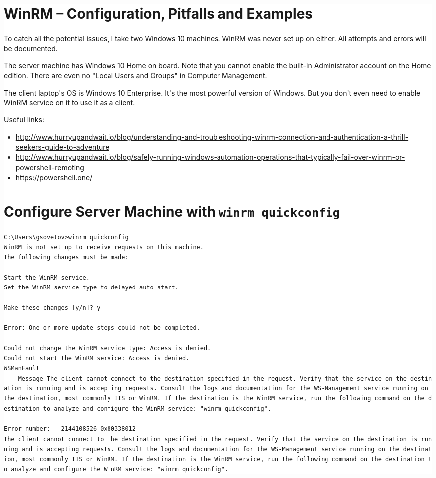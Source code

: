# WinRM &ndash; Configuration, Pitfalls and Examples

To catch all the potential issues,
I take two Windows 10 machines. WinRM was never set up on either.
All attempts and errors will be documented.

The server machine has Windows 10 Home on board.
Note that you cannot enable the built-in Administrator account on the Home edition.
There are even no "Local Users and Groups" in Computer Management.

The client laptop's OS is Windows 10 Enterprise.
It's the most powerful version of Windows.
But you don't even need to enable WinRM service on it to use it as a client.

Useful links:

- <http://www.hurryupandwait.io/blog/understanding-and-troubleshooting-winrm-connection-and-authentication-a-thrill-seekers-guide-to-adventure>
- <http://www.hurryupandwait.io/blog/safely-running-windows-automation-operations-that-typically-fail-over-winrm-or-powershell-remoting>
- <https://powershell.one/>

# Configure Server Machine with `winrm quickconfig`

```
C:\Users\gsovetov>winrm quickconfig
WinRM is not set up to receive requests on this machine.
The following changes must be made:

Start the WinRM service.
Set the WinRM service type to delayed auto start.

Make these changes [y/n]? y

Error: One or more update steps could not be completed.

Could not change the WinRM service type: Access is denied.
Could not start the WinRM service: Access is denied.
WSManFault
    Message The client cannot connect to the destination specified in the request. Verify that the service on the destination is running and is accepting requests. Consult the logs and documentation for the WS-Management service running on the destination, most commonly IIS or WinRM. If the destination is the WinRM service, run the following command on the destination to analyze and configure the WinRM service: "winrm quickconfig".

Error number:  -2144108526 0x80338012
The client cannot connect to the destination specified in the request. Verify that the service on the destination is running and is accepting requests. Consult the logs and documentation for the WS-Management service running on the destination, most commonly IIS or WinRM. If the destination is the WinRM service, run the following command on the destination to analyze and configure the WinRM service: "winrm quickconfig".
```
